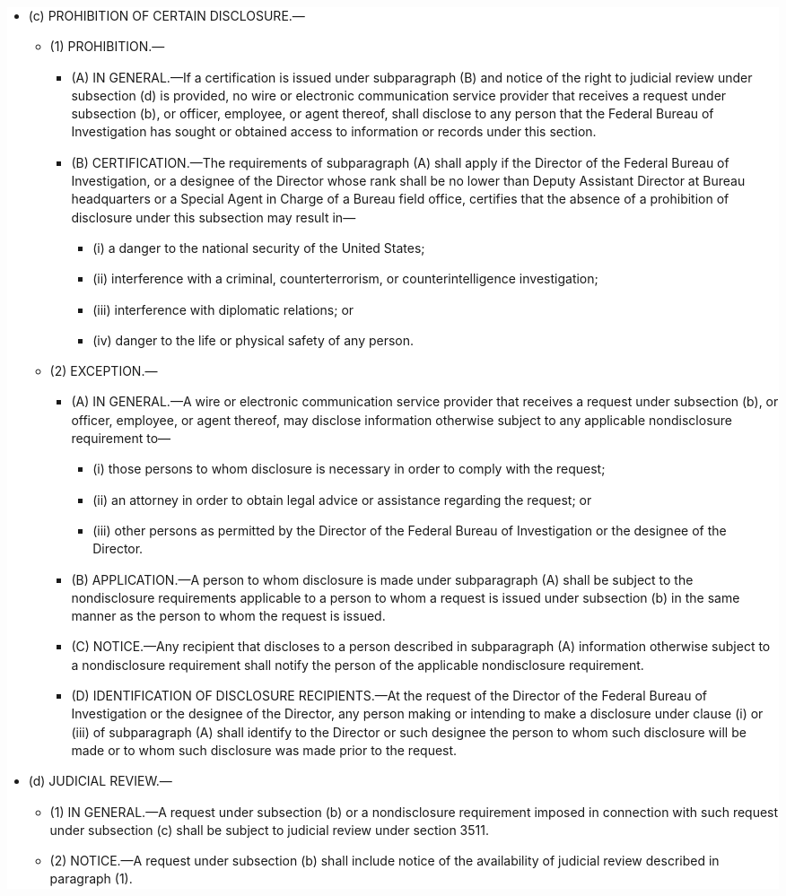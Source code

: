 
* (c) PROHIBITION OF CERTAIN DISCLOSURE.—

  * (1) PROHIBITION.—

    * (A) IN GENERAL.—If a certification is issued under subparagraph (B) and notice of the right to judicial review under subsection (d) is provided, no wire or electronic communication service provider that receives a request under subsection (b), or officer, employee, or agent thereof, shall disclose to any person that the Federal Bureau of Investigation has sought or obtained access to information or records under this section.

    * (B) CERTIFICATION.—The requirements of subparagraph (A) shall apply if the Director of the Federal Bureau of Investigation, or a designee of the Director whose rank shall be no lower than Deputy Assistant Director at Bureau headquarters or a Special Agent in Charge of a Bureau field office, certifies that the absence of a prohibition of disclosure under this subsection may result in—

      * (i) a danger to the national security of the United States;

      * (ii) interference with a criminal, counterterrorism, or counterintelligence investigation;

      * (iii) interference with diplomatic relations; or

      * (iv) danger to the life or physical safety of any person.


  * (2) EXCEPTION.—

    * (A) IN GENERAL.—A wire or electronic communication service provider that receives a request under subsection (b), or officer, employee, or agent thereof, may disclose information otherwise subject to any applicable nondisclosure requirement to—

      * (i) those persons to whom disclosure is necessary in order to comply with the request;

      * (ii) an attorney in order to obtain legal advice or assistance regarding the request; or

      * (iii) other persons as permitted by the Director of the Federal Bureau of Investigation or the designee of the Director.


    * (B) APPLICATION.—A person to whom disclosure is made under subparagraph (A) shall be subject to the nondisclosure requirements applicable to a person to whom a request is issued under subsection (b) in the same manner as the person to whom the request is issued.

    * (C) NOTICE.—Any recipient that discloses to a person described in subparagraph (A) information otherwise subject to a nondisclosure requirement shall notify the person of the applicable nondisclosure requirement.

    * (D) IDENTIFICATION OF DISCLOSURE RECIPIENTS.—At the request of the Director of the Federal Bureau of Investigation or the designee of the Director, any person making or intending to make a disclosure under clause (i) or (iii) of subparagraph (A) shall identify to the Director or such designee the person to whom such disclosure will be made or to whom such disclosure was made prior to the request.


* (d) JUDICIAL REVIEW.—

  * (1) IN GENERAL.—A request under subsection (b) or a nondisclosure requirement imposed in connection with such request under subsection (c) shall be subject to judicial review under section 3511.

  * (2) NOTICE.—A request under subsection (b) shall include notice of the availability of judicial review described in paragraph (1).
